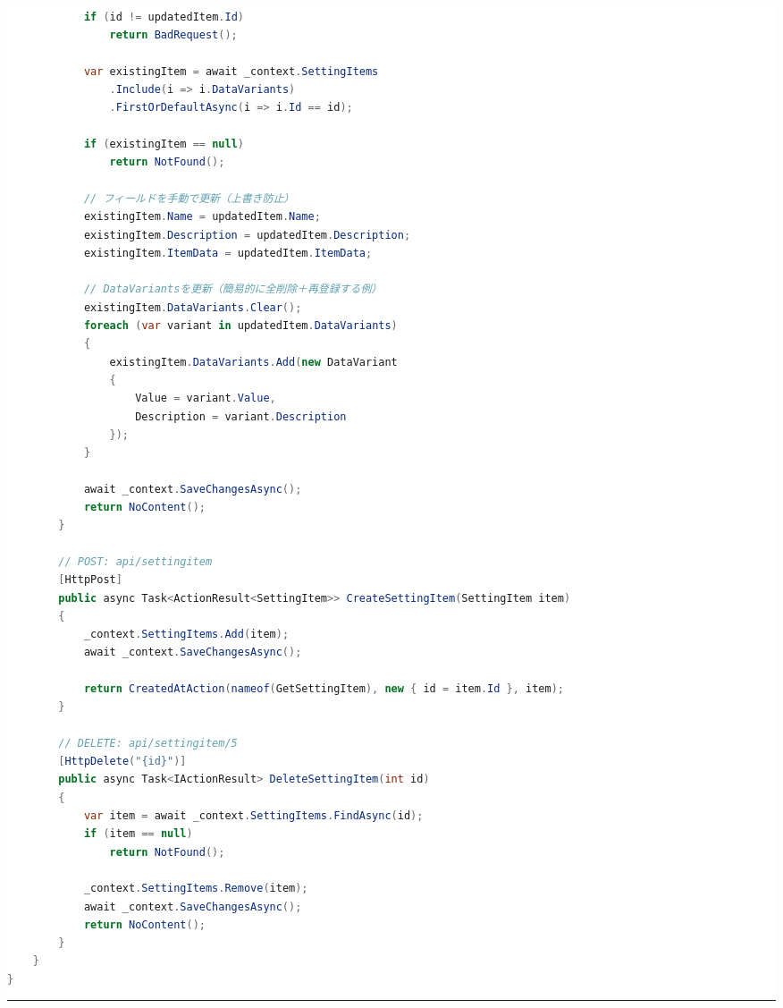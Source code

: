 ```csharp
            if (id != updatedItem.Id)
                return BadRequest();

            var existingItem = await _context.SettingItems
                .Include(i => i.DataVariants)
                .FirstOrDefaultAsync(i => i.Id == id);

            if (existingItem == null)
                return NotFound();

            // フィールドを手動で更新（上書き防止）
            existingItem.Name = updatedItem.Name;
            existingItem.Description = updatedItem.Description;
            existingItem.ItemData = updatedItem.ItemData;

            // DataVariantsを更新（簡易的に全削除＋再登録する例）
            existingItem.DataVariants.Clear();
            foreach (var variant in updatedItem.DataVariants)
            {
                existingItem.DataVariants.Add(new DataVariant
                {
                    Value = variant.Value,
                    Description = variant.Description
                });
            }

            await _context.SaveChangesAsync();
            return NoContent();
        }

        // POST: api/settingitem
        [HttpPost]
        public async Task<ActionResult<SettingItem>> CreateSettingItem(SettingItem item)
        {
            _context.SettingItems.Add(item);
            await _context.SaveChangesAsync();

            return CreatedAtAction(nameof(GetSettingItem), new { id = item.Id }, item);
        }

        // DELETE: api/settingitem/5
        [HttpDelete("{id}")]
        public async Task<IActionResult> DeleteSettingItem(int id)
        {
            var item = await _context.SettingItems.FindAsync(id);
            if (item == null)
                return NotFound();

            _context.SettingItems.Remove(item);
            await _context.SaveChangesAsync();
            return NoContent();
        }
    }
}
```

---